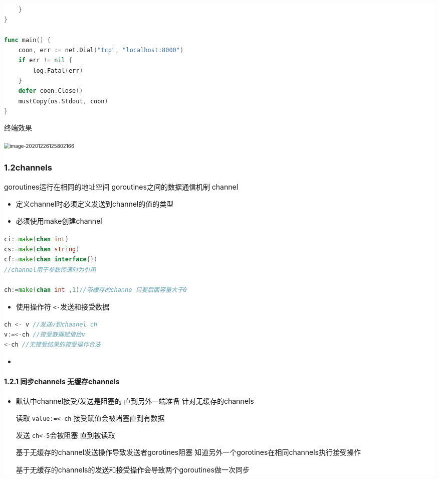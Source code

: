 ```go
	}
}

func main() {
	coon, err := net.Dial("tcp", "localhost:8000")
	if err != nil {
		log.Fatal(err)
	}
	defer coon.Close()
	mustCopy(os.Stdout, coon)
}

```



终端效果

<img src="/Users/qlzhou/Library/Application Support/typora-user-images/image-20201226125802166.png" alt="image-20201226125802166" style="zoom:70%;" />

### 1.2channels

goroutines运行在相同的地址空间 goroutines之间的数据通信机制 channel

- 定义channel时必须定义发送到channel的值的类型

- 必须使用make创建channel

```go
ci:=make(chan int)
cs:=make(chan string)
cf:=make(chan interface{})
//channel用于参数传递时为引用

ch:=make(chan int ,1)//带缓存的channe 只要后面容量大于0
```

- 使用操作符 `<-`发送和接受数据

```go
ch <- v	//发送v到chaanel ch 
v:=<-ch	//接受数据赋值给v
<-ch //无接受结果的接受操作合法
```

- 

#### 1.2.1 同步channels 无缓存channels

- 默认中channel接受/发送是阻塞的 直到另外一端准备 针对无缓存的channels

  读取 `value:=<-ch` 接受赋值会被堵塞直到有数据

  发送 `ch<-5`会被阻塞 直到被读取 

  基于无缓存的channel发送操作导致发送者gorotines阻塞 知道另外一个gorotines在相同channels执行接受操作 

  基于无缓存的channels的发送和接受操作会导致两个goroutines做一次同步 
